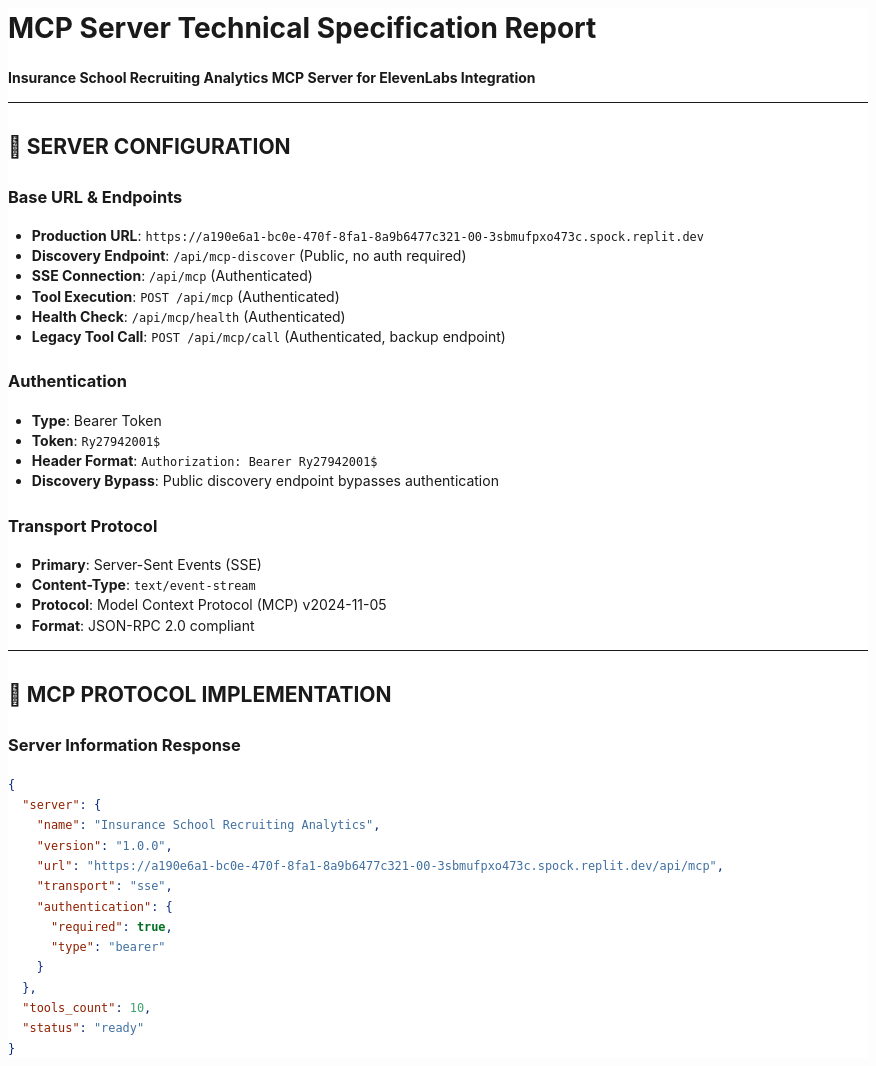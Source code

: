 # MCP Server Technical Specification Report
**Insurance School Recruiting Analytics MCP Server for ElevenLabs Integration**

---

## 🔧 SERVER CONFIGURATION

### Base URL & Endpoints
- **Production URL**: `https://a190e6a1-bc0e-470f-8fa1-8a9b6477c321-00-3sbmufpxo473c.spock.replit.dev`
- **Discovery Endpoint**: `/api/mcp-discover` (Public, no auth required)
- **SSE Connection**: `/api/mcp` (Authenticated)
- **Tool Execution**: `POST /api/mcp` (Authenticated)
- **Health Check**: `/api/mcp/health` (Authenticated)
- **Legacy Tool Call**: `POST /api/mcp/call` (Authenticated, backup endpoint)

### Authentication
- **Type**: Bearer Token
- **Token**: `Ry27942001$`
- **Header Format**: `Authorization: Bearer Ry27942001$`
- **Discovery Bypass**: Public discovery endpoint bypasses authentication

### Transport Protocol
- **Primary**: Server-Sent Events (SSE)
- **Content-Type**: `text/event-stream`
- **Protocol**: Model Context Protocol (MCP) v2024-11-05
- **Format**: JSON-RPC 2.0 compliant

---

## 📡 MCP PROTOCOL IMPLEMENTATION

### Server Information Response
```json
{
  "server": {
    "name": "Insurance School Recruiting Analytics",
    "version": "1.0.0",
    "url": "https://a190e6a1-bc0e-470f-8fa1-8a9b6477c321-00-3sbmufpxo473c.spock.replit.dev/api/mcp",
    "transport": "sse",
    "authentication": {
      "required": true,
      "type": "bearer"
    }
  },
  "tools_count": 10,
  "status": "ready"
}
```
